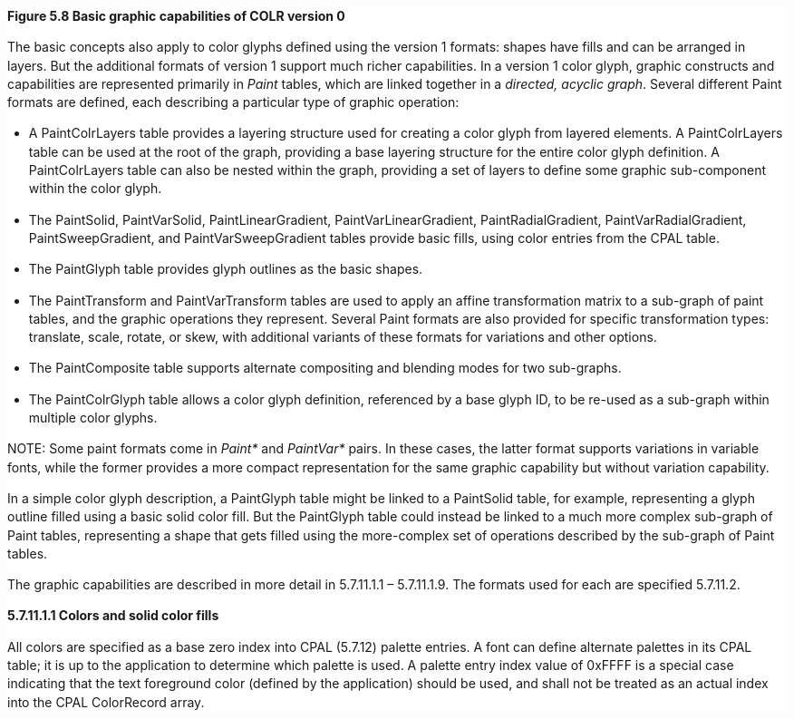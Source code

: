 **Figure 5.8 Basic graphic capabilities of COLR version 0**

The basic concepts also apply to color glyphs defined using the version 1
formats: shapes have fills and can be arranged in layers. But the additional
formats of version 1 support much richer capabilities. In a version 1 color
glyph, graphic constructs and capabilities are represented primarily in *Paint*
tables, which are linked together in a *directed, acyclic graph*. Several
different Paint formats are defined, each describing a particular type of
graphic operation:

* A PaintColrLayers table provides a layering structure used for creating a
color glyph from layered elements. A PaintColrLayers table can be used at the
root of the graph, providing a base layering structure for the entire color
glyph definition. A PaintColrLayers table can also be nested within the graph,
providing a set of layers to define some graphic sub-component within the color
glyph.

* The PaintSolid, PaintVarSolid, PaintLinearGradient, PaintVarLinearGradient,
PaintRadialGradient, PaintVarRadialGradient, PaintSweepGradient, and
PaintVarSweepGradient tables provide basic fills, using color entries from the
CPAL table.

* The PaintGlyph table provides glyph outlines as the basic shapes.

* The PaintTransform and PaintVarTransform tables are used to apply an affine
transformation matrix to a sub-graph of paint tables, and the graphic operations
they represent. Several Paint formats are also provided for specific
transformation types: translate, scale, rotate, or skew, with additional
variants of these formats for variations and other options.

* The PaintComposite table supports alternate compositing and blending modes for
two sub-graphs.

* The PaintColrGlyph table allows a color glyph definition, referenced by a base
glyph ID, to be re-used as a sub-graph within multiple color glyphs.

NOTE: Some paint formats come in *Paint\** and *PaintVar\** pairs. In these
cases, the latter format supports variations in variable fonts, while the former
provides a more compact representation for the same graphic capability but
without variation capability.

In a simple color glyph description, a PaintGlyph table might be linked to a
PaintSolid table, for example, representing a glyph outline filled using a basic
solid color fill. But the PaintGlyph table could instead be linked to a much
more complex sub-graph of Paint tables, representing a shape that gets filled
using the more-complex set of operations described by the sub-graph of Paint
tables.

The graphic capabilities are described in more detail in 5.7.11.1.1 –
5.7.11.1.9. The formats used for each are specified 5.7.11.2.

**5.7.11.1.1 Colors and solid color fills**

All colors are specified as a base zero index into CPAL (5.7.12) palette
entries. A font can define alternate palettes in its CPAL table; it is up to the
application to determine which palette is used. A palette entry index value of
0xFFFF is a special case indicating that the text foreground color (defined by
the application) should be used, and shall not be treated as an actual index
into the CPAL ColorRecord array.
